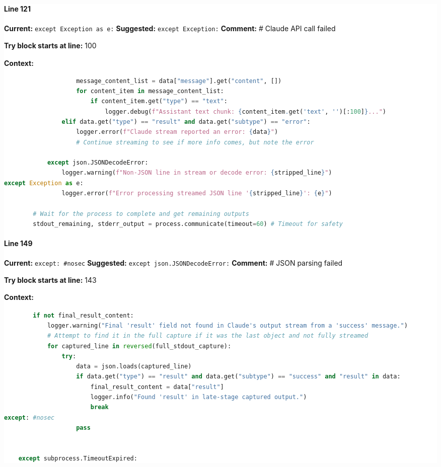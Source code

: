 #### Line 121
**Current:** `except Exception as e:`
**Suggested:** `except Exception:`
**Comment:** # Claude API call failed

**Try block starts at line:** 100

**Context:**
```python
                    message_content_list = data["message"].get("content", [])
                    for content_item in message_content_list:
                        if content_item.get("type") == "text":
                            logger.debug(f"Assistant text chunk: {content_item.get('text', '')[:100]}...")
                elif data.get("type") == "result" and data.get("subtype") == "error":
                    logger.error(f"Claude stream reported an error: {data}")
                    # Continue streaming to see if more info comes, but note the error

            except json.JSONDecodeError:
                logger.warning(f"Non-JSON line in stream or decode error: {stripped_line}")
except Exception as e:
                logger.error(f"Error processing streamed JSON line '{stripped_line}': {e}")
        
        # Wait for the process to complete and get remaining outputs
        stdout_remaining, stderr_output = process.communicate(timeout=60) # Timeout for safety
```

#### Line 149
**Current:** `except: #nosec`
**Suggested:** `except json.JSONDecodeError:`
**Comment:** # JSON parsing failed

**Try block starts at line:** 143

**Context:**
```python
        if not final_result_content:
            logger.warning("Final 'result' field not found in Claude's output stream from a 'success' message.")
            # Attempt to find it in the full capture if it was the last object and not fully streamed
            for captured_line in reversed(full_stdout_capture):
                try:
                    data = json.loads(captured_line)
                    if data.get("type") == "result" and data.get("subtype") == "success" and "result" in data:
                        final_result_content = data["result"]
                        logger.info("Found 'result' in late-stage captured output.")
                        break
except: #nosec
                    pass


    except subprocess.TimeoutExpired:
```
